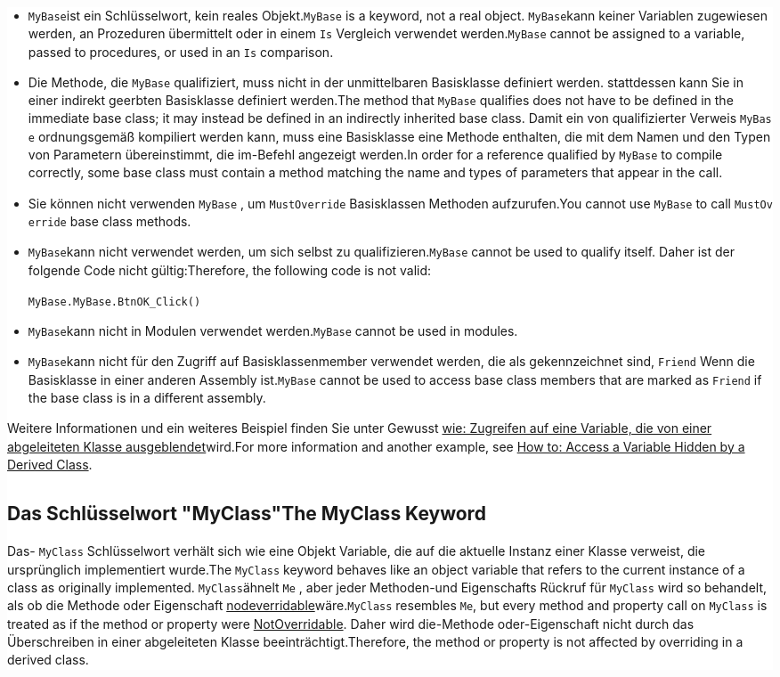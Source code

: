 - <span data-ttu-id="243bb-147">`MyBase`ist ein Schlüsselwort, kein reales Objekt.</span><span class="sxs-lookup"><span data-stu-id="243bb-147">`MyBase` is a keyword, not a real object.</span></span> <span data-ttu-id="243bb-148">`MyBase`kann keiner Variablen zugewiesen werden, an Prozeduren übermittelt oder in einem `Is` Vergleich verwendet werden.</span><span class="sxs-lookup"><span data-stu-id="243bb-148">`MyBase` cannot be assigned to a variable, passed to procedures, or used in an `Is` comparison.</span></span>

- <span data-ttu-id="243bb-149">Die Methode, die `MyBase` qualifiziert, muss nicht in der unmittelbaren Basisklasse definiert werden. stattdessen kann Sie in einer indirekt geerbten Basisklasse definiert werden.</span><span class="sxs-lookup"><span data-stu-id="243bb-149">The method that `MyBase` qualifies does not have to be defined in the immediate base class; it may instead be defined in an indirectly inherited base class.</span></span> <span data-ttu-id="243bb-150">Damit ein von qualifizierter Verweis `MyBase` ordnungsgemäß kompiliert werden kann, muss eine Basisklasse eine Methode enthalten, die mit dem Namen und den Typen von Parametern übereinstimmt, die im-Befehl angezeigt werden.</span><span class="sxs-lookup"><span data-stu-id="243bb-150">In order for a reference qualified by `MyBase` to compile correctly, some base class must contain a method matching the name and types of parameters that appear in the call.</span></span>

- <span data-ttu-id="243bb-151">Sie können nicht verwenden `MyBase` , um `MustOverride` Basisklassen Methoden aufzurufen.</span><span class="sxs-lookup"><span data-stu-id="243bb-151">You cannot use `MyBase` to call `MustOverride` base class methods.</span></span>

- <span data-ttu-id="243bb-152">`MyBase`kann nicht verwendet werden, um sich selbst zu qualifizieren.</span><span class="sxs-lookup"><span data-stu-id="243bb-152">`MyBase` cannot be used to qualify itself.</span></span> <span data-ttu-id="243bb-153">Daher ist der folgende Code nicht gültig:</span><span class="sxs-lookup"><span data-stu-id="243bb-153">Therefore, the following code is not valid:</span></span>

  `MyBase.MyBase.BtnOK_Click()`

- <span data-ttu-id="243bb-154">`MyBase`kann nicht in Modulen verwendet werden.</span><span class="sxs-lookup"><span data-stu-id="243bb-154">`MyBase` cannot be used in modules.</span></span>

- <span data-ttu-id="243bb-155">`MyBase`kann nicht für den Zugriff auf Basisklassenmember verwendet werden, die als gekennzeichnet sind, `Friend` Wenn die Basisklasse in einer anderen Assembly ist.</span><span class="sxs-lookup"><span data-stu-id="243bb-155">`MyBase` cannot be used to access base class members that are marked as `Friend` if the base class is in a different assembly.</span></span>

<span data-ttu-id="243bb-156">Weitere Informationen und ein weiteres Beispiel finden Sie unter Gewusst [wie: Zugreifen auf eine Variable, die von einer abgeleiteten Klasse ausgeblendet](../declared-elements/how-to-access-a-variable-hidden-by-a-derived-class.md)wird.</span><span class="sxs-lookup"><span data-stu-id="243bb-156">For more information and another example, see [How to: Access a Variable Hidden by a Derived Class](../declared-elements/how-to-access-a-variable-hidden-by-a-derived-class.md).</span></span>

## <a name="the-myclass-keyword"></a><span data-ttu-id="243bb-157">Das Schlüsselwort "MyClass"</span><span class="sxs-lookup"><span data-stu-id="243bb-157">The MyClass Keyword</span></span>

<span data-ttu-id="243bb-158">Das- `MyClass` Schlüsselwort verhält sich wie eine Objekt Variable, die auf die aktuelle Instanz einer Klasse verweist, die ursprünglich implementiert wurde.</span><span class="sxs-lookup"><span data-stu-id="243bb-158">The `MyClass` keyword behaves like an object variable that refers to the current instance of a class as originally implemented.</span></span> <span data-ttu-id="243bb-159">`MyClass`ähnelt `Me` , aber jeder Methoden-und Eigenschafts Rückruf für `MyClass` wird so behandelt, als ob die Methode oder Eigenschaft [nodeverridable](../../../language-reference/modifiers/notoverridable.md)wäre.</span><span class="sxs-lookup"><span data-stu-id="243bb-159">`MyClass` resembles `Me`, but every method and property call on `MyClass` is treated as if the method or property were [NotOverridable](../../../language-reference/modifiers/notoverridable.md).</span></span> <span data-ttu-id="243bb-160">Daher wird die-Methode oder-Eigenschaft nicht durch das Überschreiben in einer abgeleiteten Klasse beeinträchtigt.</span><span class="sxs-lookup"><span data-stu-id="243bb-160">Therefore, the method or property is not affected by overriding in a derived class.</span></span>
